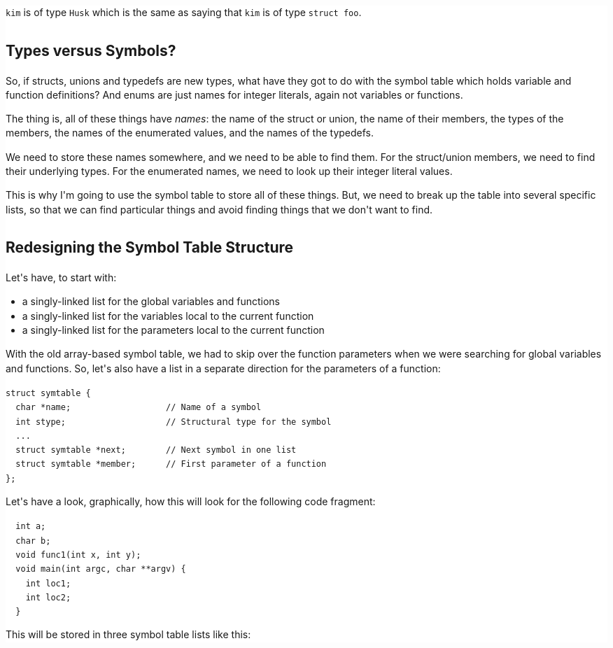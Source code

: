 `kim` is of type `Husk` which is the same as saying that `kim` is of type `struct foo`.

## Types versus Symbols?

So, if structs, unions and typedefs are new types, what have they got to do with
the symbol table which holds variable and function definitions? And enums are
just names for integer literals, again not variables or functions.

The thing is, all of these things have *names*: the name of the struct or union,
the name of their members, the types of the members, the names of the enumerated
values, and the names of the typedefs.

We need to store these names somewhere, and we need to be able to find them. For
the struct/union members, we need to find their underlying types. For the enumerated
names, we need to look up their integer literal values.

This is why I'm going to use the symbol table to store all of these things. But,
we need to break up the table into several specific lists, so that we can find
particular things and avoid finding things that we don't want to find.

## Redesigning the Symbol Table Structure

Let's have, to start with:

 + a singly-linked list for the global variables and functions
 + a singly-linked list for the variables local to the current function
 + a singly-linked list for the parameters local to the current function

With the old array-based symbol table, we had to skip over the function parameters
when we were searching for global variables and functions. So, let's also have a
list in a separate direction for the parameters of a function:

```
struct symtable {
  char *name;                   // Name of a symbol
  int stype;                    // Structural type for the symbol
  ...
  struct symtable *next;        // Next symbol in one list
  struct symtable *member;      // First parameter of a function
};
```

Let's have a look, graphically, how this will
look for the following code fragment:

```
  int a;
  char b;
  void func1(int x, int y);
  void main(int argc, char **argv) {
    int loc1;
    int loc2;
  }
```

This will be stored in three symbol table lists like this:
